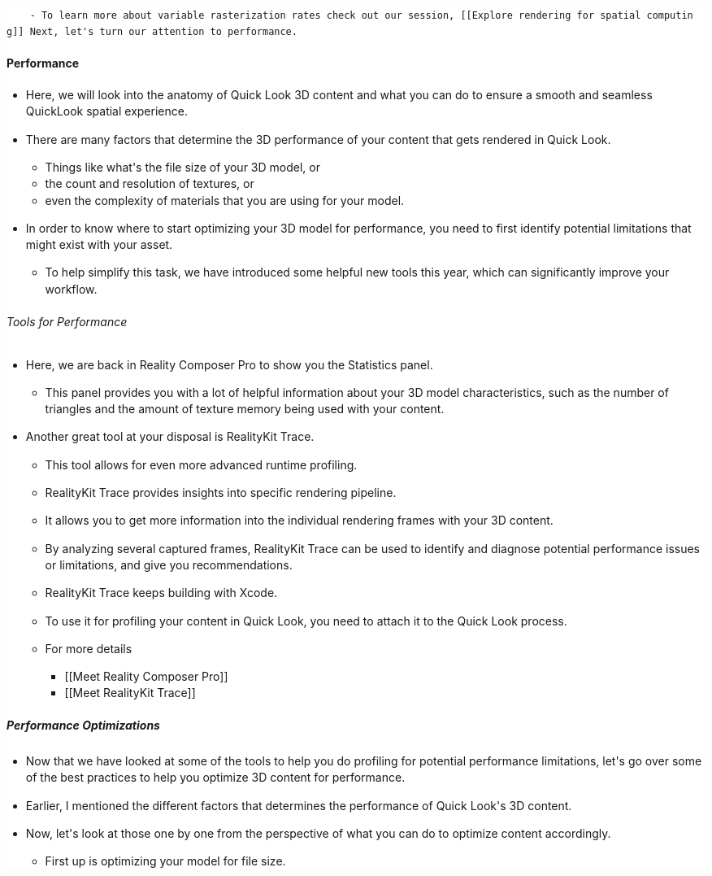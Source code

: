         - To learn more about variable rasterization rates check out our session, [[Explore rendering for spatial computing]] Next, let's turn our attention to performance.


#### Performance
- Here, we will look into the anatomy of Quick Look 3D content and what you can do to ensure a smooth and seamless QuickLook spatial experience.

- There are many factors that determine the 3D performance of your content that gets rendered in Quick Look.

    - Things like what's the file size of your 3D model, or 
    - the count and resolution of textures, or 
    - even the complexity of materials that you are using for your model.

- In order to know where to start optimizing your 3D model for performance, you need to first identify potential limitations that might exist with your asset.

    - To help simplify this task, we have introduced some helpful new tools this year, which can significantly improve your workflow.

###### Tools for Performance
- Here, we are back in Reality Composer Pro to show you the Statistics panel.

    - This panel provides you with a lot of helpful information about your 3D model characteristics, such as the number of triangles and the amount of texture memory being used with your content.

- Another great tool at your disposal is RealityKit Trace.

    - This tool allows for even more advanced runtime profiling.

    - RealityKit Trace provides insights into specific rendering pipeline.

    - It allows you to get more information into the individual rendering frames with your 3D content.

    - By analyzing several captured frames, RealityKit Trace can be used to identify and diagnose potential performance issues or limitations, and give you recommendations.

    - RealityKit Trace keeps building with Xcode.

    - To use it for profiling your content in Quick Look, you need to attach it to the Quick Look process.

    - For more details
        -  [[Meet Reality Composer Pro]] 
        -  [[Meet RealityKit Trace]]

##### Performance Optimizations
- Now that we have looked at some of the tools to help you do profiling for potential performance limitations, let's go over some of the best practices to help you optimize 3D content for performance.

- Earlier, I mentioned the different factors that determines the performance of Quick Look's 3D content.

- Now, let's look at those one by one from the perspective of what you can do to optimize content accordingly.

    - First up is optimizing your model for file size.
